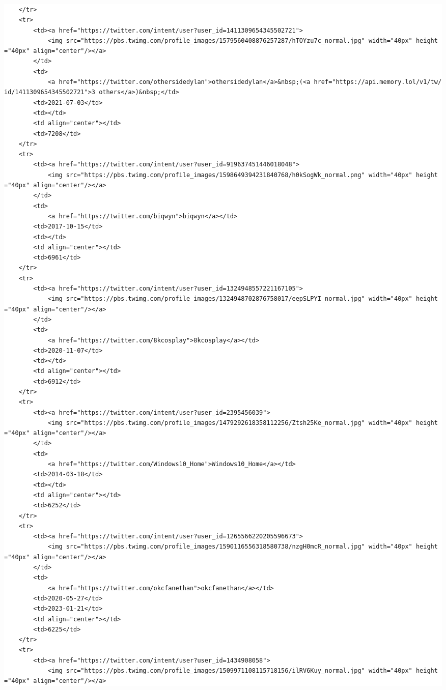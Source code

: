         </tr>
        <tr>
            <td><a href="https://twitter.com/intent/user?user_id=1411309654345502721">
                <img src="https://pbs.twimg.com/profile_images/1579560408876257287/hTOYzu7c_normal.jpg" width="40px" height="40px" align="center"/></a>
            </td>
            <td>
                <a href="https://twitter.com/othersidedylan">othersidedylan</a>&nbsp;(<a href="https://api.memory.lol/v1/tw/id/1411309654345502721">3 others</a>)&nbsp;</td>
            <td>2021-07-03</td>
            <td></td>
            <td align="center"></td>
            <td>7208</td>
        </tr>
        <tr>
            <td><a href="https://twitter.com/intent/user?user_id=919637451446018048">
                <img src="https://pbs.twimg.com/profile_images/1598649394231840768/h0kSogWk_normal.png" width="40px" height="40px" align="center"/></a>
            </td>
            <td>
                <a href="https://twitter.com/biqwyn">biqwyn</a></td>
            <td>2017-10-15</td>
            <td></td>
            <td align="center"></td>
            <td>6961</td>
        </tr>
        <tr>
            <td><a href="https://twitter.com/intent/user?user_id=1324948557221167105">
                <img src="https://pbs.twimg.com/profile_images/1324948702876758017/eepSLPYI_normal.jpg" width="40px" height="40px" align="center"/></a>
            </td>
            <td>
                <a href="https://twitter.com/8kcosplay">8kcosplay</a></td>
            <td>2020-11-07</td>
            <td></td>
            <td align="center"></td>
            <td>6912</td>
        </tr>
        <tr>
            <td><a href="https://twitter.com/intent/user?user_id=2395456039">
                <img src="https://pbs.twimg.com/profile_images/1479292618358112256/Ztsh25Ke_normal.jpg" width="40px" height="40px" align="center"/></a>
            </td>
            <td>
                <a href="https://twitter.com/Windows10_Home">Windows10_Home</a></td>
            <td>2014-03-18</td>
            <td></td>
            <td align="center"></td>
            <td>6252</td>
        </tr>
        <tr>
            <td><a href="https://twitter.com/intent/user?user_id=1265566220205596673">
                <img src="https://pbs.twimg.com/profile_images/1590116556318580738/nzgH0mcR_normal.jpg" width="40px" height="40px" align="center"/></a>
            </td>
            <td>
                <a href="https://twitter.com/okcfanethan">okcfanethan</a></td>
            <td>2020-05-27</td>
            <td>2023-01-21</td>
            <td align="center"></td>
            <td>6225</td>
        </tr>
        <tr>
            <td><a href="https://twitter.com/intent/user?user_id=1434908058">
                <img src="https://pbs.twimg.com/profile_images/1509971108115718156/ilRV6Kuy_normal.jpg" width="40px" height="40px" align="center"/></a>